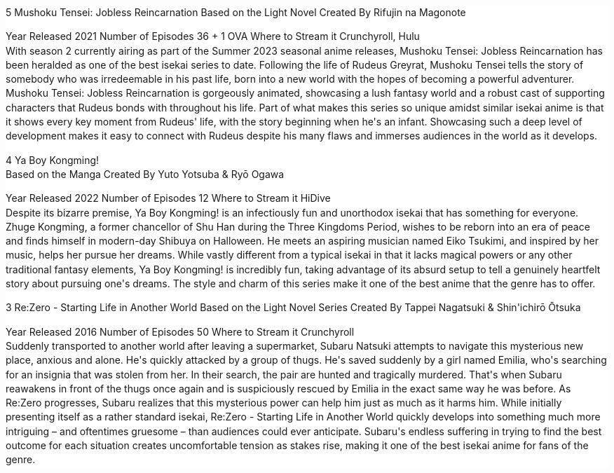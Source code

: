 



 5  Mushoku Tensei: Jobless Reincarnation 
Based on the Light Novel Created By Rifujin na Magonote
        

  Year Released   2021    Number of Episodes   36 &#43; 1 OVA    Where to Stream it   Crunchyroll, Hulu    
With season 2 currently airing as part of the Summer 2023 seasonal anime releases, Mushoku Tensei: Jobless Reincarnation has been heralded as one of the best isekai series to date. Following the life of Rudeus Greyrat, Mushoku Tensei tells the story of somebody who was irredeemable in his past life, born into a new world with the hopes of becoming a powerful adventurer.
Mushoku Tensei: Jobless Reincarnation is gorgeously animated, showcasing a lush fantasy world and a robust cast of supporting characters that Rudeus bonds with throughout his life. Part of what makes this series so unique amidst similar isekai anime is that it shows every key moment from Rudeus&#39; life, with the story beginning when he&#39;s an infant. Showcasing such a deep level of development makes it easy to connect with Rudeus despite his many flaws and immerses audiences in the world as it develops.





 4  Ya Boy Kongming!  
Based on the Manga Created By Yuto Yotsuba &amp; Ryō Ogawa
        

  Year Released   2022    Number of Episodes   12    Where to Stream it   HiDive    
Despite its bizarre premise, Ya Boy Kongming! is an infectiously fun and unorthodox isekai that has something for everyone. Zhuge Kongming, a former chancellor of Shu Han during the Three Kingdoms Period, wishes to be reborn into an era of peace and finds himself in modern-day Shibuya on Halloween. He meets an aspiring musician named Eiko Tsukimi, and inspired by her music, helps her pursue her dreams.
While vastly different from a typical isekai in that it lacks magical powers or any other traditional fantasy elements, Ya Boy Kongming! is incredibly fun, taking advantage of its absurd setup to tell a genuinely heartfelt story about pursuing one&#39;s dreams. The style and charm of this series make it one of the best anime that the genre has to offer.





 3  Re:Zero - Starting Life in Another World 
Based on the Light Novel Series Created By Tappei Nagatsuki &amp; Shin&#39;ichirō Ōtsuka
        

  Year Released   2016    Number of Episodes   50    Where to Stream it   Crunchyroll    
Suddenly transported to another world after leaving a supermarket, Subaru Natsuki attempts to navigate this mysterious new place, anxious and alone. He&#39;s quickly attacked by a group of thugs. He&#39;s saved suddenly by a girl named Emilia, who&#39;s searching for an insignia that was stolen from her. In their search, the pair are hunted and tragically murdered. That&#39;s when Subaru reawakens in front of the thugs once again and is suspiciously rescued by Emilia in the exact same way he was before.
As Re:Zero progresses, Subaru realizes that this mysterious power can help him just as much as it harms him. While initially presenting itself as a rather standard isekai, Re:Zero - Starting Life in Another World quickly develops into something much more intriguing – and oftentimes gruesome – than audiences could ever anticipate. Subaru&#39;s endless suffering in trying to find the best outcome for each situation creates uncomfortable tension as stakes rise, making it one of the best isekai anime for fans of the genre.
